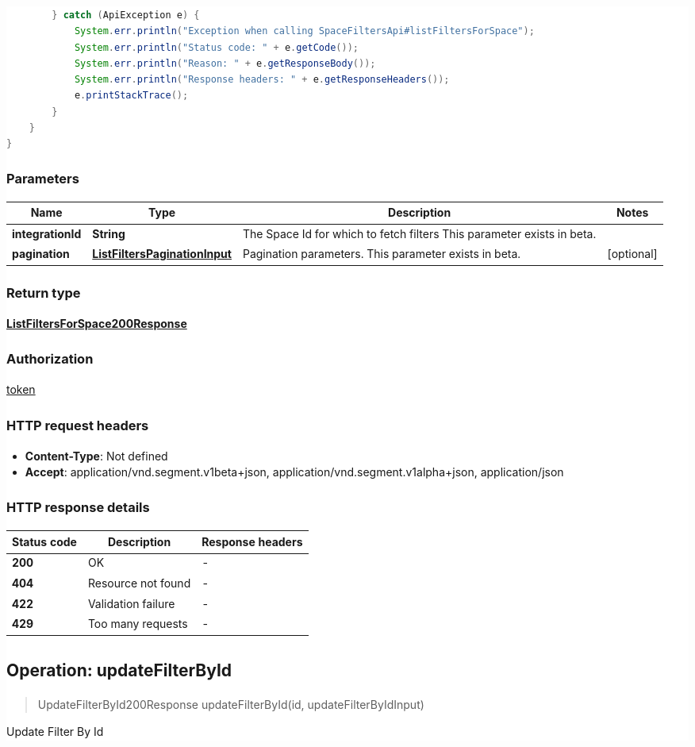 ```java
        } catch (ApiException e) {
            System.err.println("Exception when calling SpaceFiltersApi#listFiltersForSpace");
            System.err.println("Status code: " + e.getCode());
            System.err.println("Reason: " + e.getResponseBody());
            System.err.println("Response headers: " + e.getResponseHeaders());
            e.printStackTrace();
        }
    }
}
```

### Parameters


| Name | Type | Description  | Notes |
|------------- | ------------- | ------------- | -------------|
| **integrationId** | **String**| The Space Id for which to fetch filters  This parameter exists in beta. | |
| **pagination** | [**ListFiltersPaginationInput**](.md)| Pagination parameters.  This parameter exists in beta. | [optional] |

### Return type

[**ListFiltersForSpace200Response**](ListFiltersForSpace200Response.md)

### Authorization

[token](../README.md#token)

### HTTP request headers

- **Content-Type**: Not defined
- **Accept**: application/vnd.segment.v1beta+json, application/vnd.segment.v1alpha+json, application/json


### HTTP response details
| Status code | Description | Response headers |
|-------------|-------------|------------------|
| **200** | OK |  -  |
| **404** | Resource not found |  -  |
| **422** | Validation failure |  -  |
| **429** | Too many requests |  -  |


## Operation: updateFilterById

> UpdateFilterById200Response updateFilterById(id, updateFilterByIdInput)

Update Filter By Id

